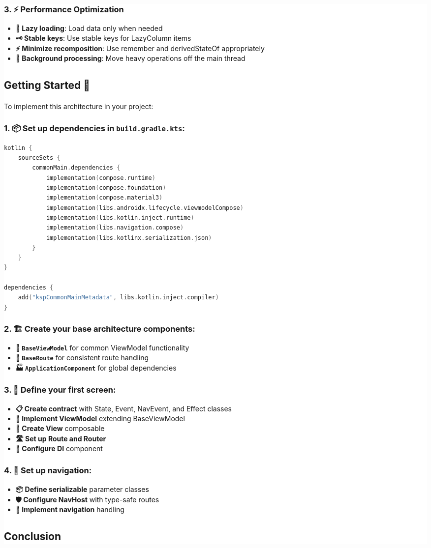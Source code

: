 ### 3. ⚡ Performance Optimization
- **🦥 Lazy loading**: Load data only when needed
- **🗝️ Stable keys**: Use stable keys for LazyColumn items
- **⚡ Minimize recomposition**: Use remember and derivedStateOf appropriately
- **🔄 Background processing**: Move heavy operations off the main thread

## Getting Started 🚀

To implement this architecture in your project:

### 1. 📦 Set up dependencies in `build.gradle.kts`:

```kotlin
kotlin {
    sourceSets {
        commonMain.dependencies {
            implementation(compose.runtime)
            implementation(compose.foundation)
            implementation(compose.material3)
            implementation(libs.androidx.lifecycle.viewmodelCompose)
            implementation(libs.kotlin.inject.runtime)
            implementation(libs.navigation.compose)
            implementation(libs.kotlinx.serialization.json)
        }
    }
}

dependencies {
    add("kspCommonMainMetadata", libs.kotlin.inject.compiler)
}
```

### 2. 🏗️ Create your base architecture components:
- **🧠 `BaseViewModel`** for common ViewModel functionality
- **🎼 `BaseRoute`** for consistent route handling
- **🏭 `ApplicationComponent`** for global dependencies

### 3. 📱 Define your first screen:
- **📋 Create contract** with State, Event, NavEvent, and Effect classes
- **🧠 Implement ViewModel** extending BaseViewModel
- **🎨 Create View** composable
- **🛣️ Set up Route and Router**
- **💉 Configure DI** component

### 4. 🧭 Set up navigation:
- **📦 Define serializable** parameter classes
- **🛡️ Configure NavHost** with type-safe routes
- **🧭 Implement navigation** handling

## Conclusion
